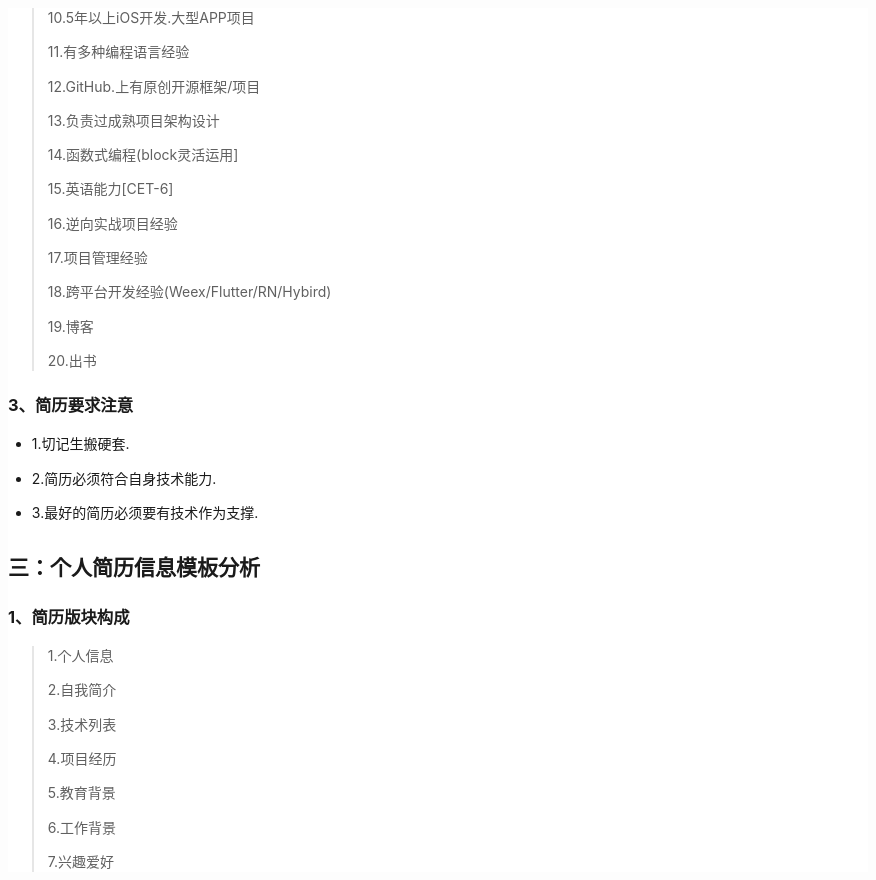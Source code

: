 > 
> 10.5年以上iOS开发.大型APP项目
> 
> 11.有多种编程语言经验
> 
> 12.GitHub.上有原创开源框架/项目
> 
> 13.负责过成熟项目架构设计
> 
> 14.函数式编程(block灵活运用]
> 
> 15.英语能力[CET-6]
> 
> 16.逆向实战项目经验
> 
> 17.项目管理经验
> 
> 18.跨平台开发经验(Weex/Flutter/RN/Hybird)
> 
> 19.博客
> 
> 20.出书

### [](https://github.com/LGBamboo/iOS-offer/tree/main#3%E7%AE%80%E5%8E%86%E8%A6%81%E6%B1%82%E6%B3%A8%E6%84%8F)3、简历要求注意

*   1.切记生搬硬套.

*   2.简历必须符合自身技术能力.

*   3.最好的简历必须要有技术作为支撑.

## [](https://github.com/LGBamboo/iOS-offer/tree/main#%E4%B8%89%E4%B8%AA%E4%BA%BA%E7%AE%80%E5%8E%86%E4%BF%A1%E6%81%AF%E6%A8%A1%E6%9D%BF%E5%88%86%E6%9E%90)三：个人简历信息模板分析

### [](https://github.com/LGBamboo/iOS-offer/tree/main#1%E7%AE%80%E5%8E%86%E7%89%88%E5%9D%97%E6%9E%84%E6%88%90)1、简历版块构成

> 1.个人信息
> 
> 2.自我简介
> 
> 3.技术列表
> 
> 4.项目经历
> 
> 5.教育背景
> 
> 6.工作背景
> 
> 7.兴趣爱好
